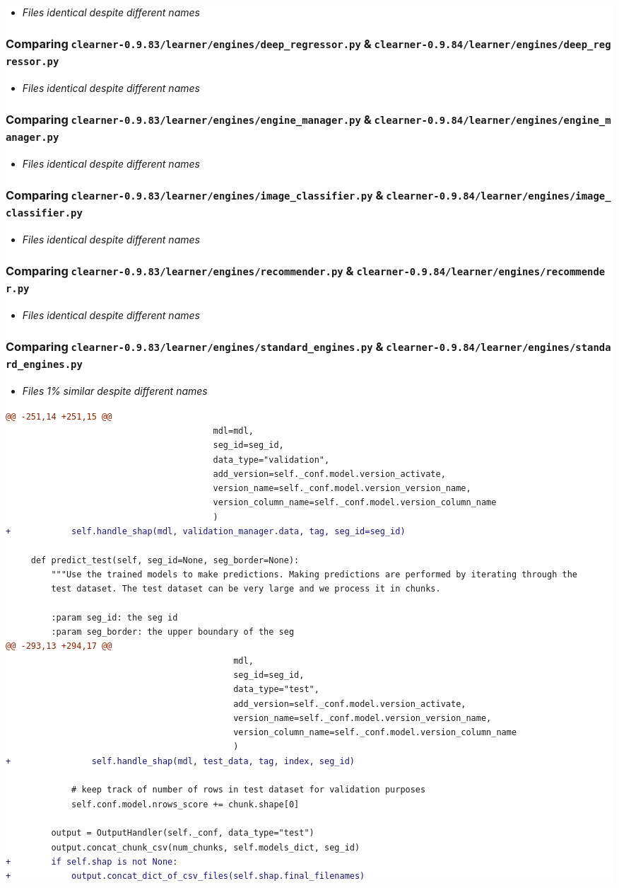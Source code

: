  * *Files identical despite different names*

### Comparing `clearner-0.9.83/learner/engines/deep_regressor.py` & `clearner-0.9.84/learner/engines/deep_regressor.py`

 * *Files identical despite different names*

### Comparing `clearner-0.9.83/learner/engines/engine_manager.py` & `clearner-0.9.84/learner/engines/engine_manager.py`

 * *Files identical despite different names*

### Comparing `clearner-0.9.83/learner/engines/image_classifier.py` & `clearner-0.9.84/learner/engines/image_classifier.py`

 * *Files identical despite different names*

### Comparing `clearner-0.9.83/learner/engines/recommender.py` & `clearner-0.9.84/learner/engines/recommender.py`

 * *Files identical despite different names*

### Comparing `clearner-0.9.83/learner/engines/standard_engines.py` & `clearner-0.9.84/learner/engines/standard_engines.py`

 * *Files 1% similar despite different names*

```diff
@@ -251,14 +251,15 @@
                                         mdl=mdl,
                                         seg_id=seg_id,
                                         data_type="validation",
                                         add_version=self._conf.model.version_activate,
                                         version_name=self._conf.model.version_version_name,
                                         version_column_name=self._conf.model.version_column_name
                                         )
+            self.handle_shap(mdl, validation_manager.data, tag, seg_id=seg_id)
 
     def predict_test(self, seg_id=None, seg_border=None):
         """Use the trained models to make predictions. Making predictions are performed by iterating through the
         test dataset. The test dataset can be very large and we process it in chunks.
 
         :param seg_id: the seg id
         :param seg_border: the upper boundary of the seg
@@ -293,13 +294,17 @@
                                             mdl,
                                             seg_id=seg_id,
                                             data_type="test",
                                             add_version=self._conf.model.version_activate,
                                             version_name=self._conf.model.version_version_name,
                                             version_column_name=self._conf.model.version_column_name
                                             )
+                self.handle_shap(mdl, test_data, tag, index, seg_id)
 
             # keep track of number of rows in test dataset for validation purposes
             self.conf.model.nrows_score += chunk.shape[0]
 
         output = OutputHandler(self._conf, data_type="test")
         output.concat_chunk_csv(num_chunks, self.models_dict, seg_id)
+        if self.shap is not None:
+            output.concat_dict_of_csv_files(self.shap.final_filenames)
```
